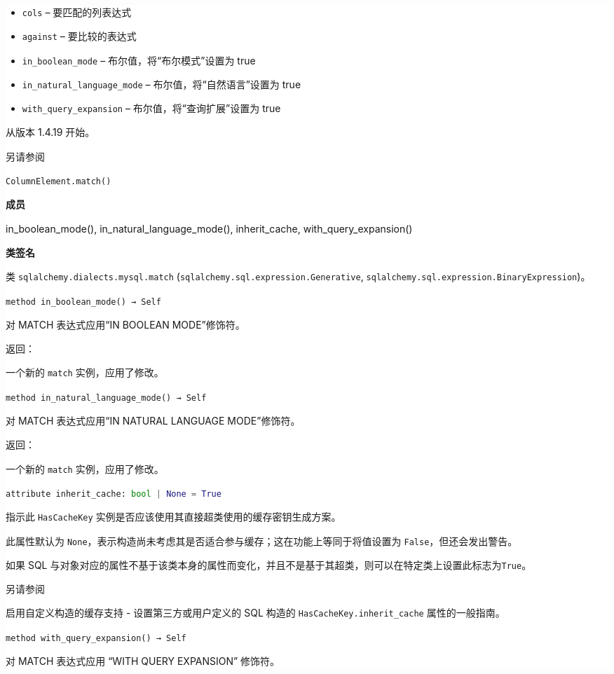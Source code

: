 +   `cols` – 要匹配的列表达式

+   `against` – 要比较的表达式

+   `in_boolean_mode` – 布尔值，将“布尔模式”设置为 true

+   `in_natural_language_mode` – 布尔值，将“自然语言”设置为 true

+   `with_query_expansion` – 布尔值，将“查询扩展”设置为 true

从版本 1.4.19 开始。

另请参阅

`ColumnElement.match()`

**成员**

in_boolean_mode(), in_natural_language_mode(), inherit_cache, with_query_expansion()

**类签名**

类 `sqlalchemy.dialects.mysql.match` (`sqlalchemy.sql.expression.Generative`, `sqlalchemy.sql.expression.BinaryExpression`)。

```py
method in_boolean_mode() → Self
```

对 MATCH 表达式应用“IN BOOLEAN MODE”修饰符。

返回：

一个新的 `match` 实例，应用了修改。

```py
method in_natural_language_mode() → Self
```

对 MATCH 表达式应用“IN NATURAL LANGUAGE MODE”修饰符。

返回：

一个新的 `match` 实例，应用了修改。

```py
attribute inherit_cache: bool | None = True
```

指示此 `HasCacheKey` 实例是否应该使用其直接超类使用的缓存密钥生成方案。

此属性默认为 `None`，表示构造尚未考虑其是否适合参与缓存；这在功能上等同于将值设置为 `False`，但还会发出警告。

如果 SQL 与对象对应的属性不基于该类本身的属性而变化，并且不是基于其超类，则可以在特定类上设置此标志为`True`。

另请参阅

启用自定义构造的缓存支持 - 设置第三方或用户定义的 SQL 构造的 `HasCacheKey.inherit_cache` 属性的一般指南。

```py
method with_query_expansion() → Self
```

对 MATCH 表达式应用 “WITH QUERY EXPANSION” 修饰符。
